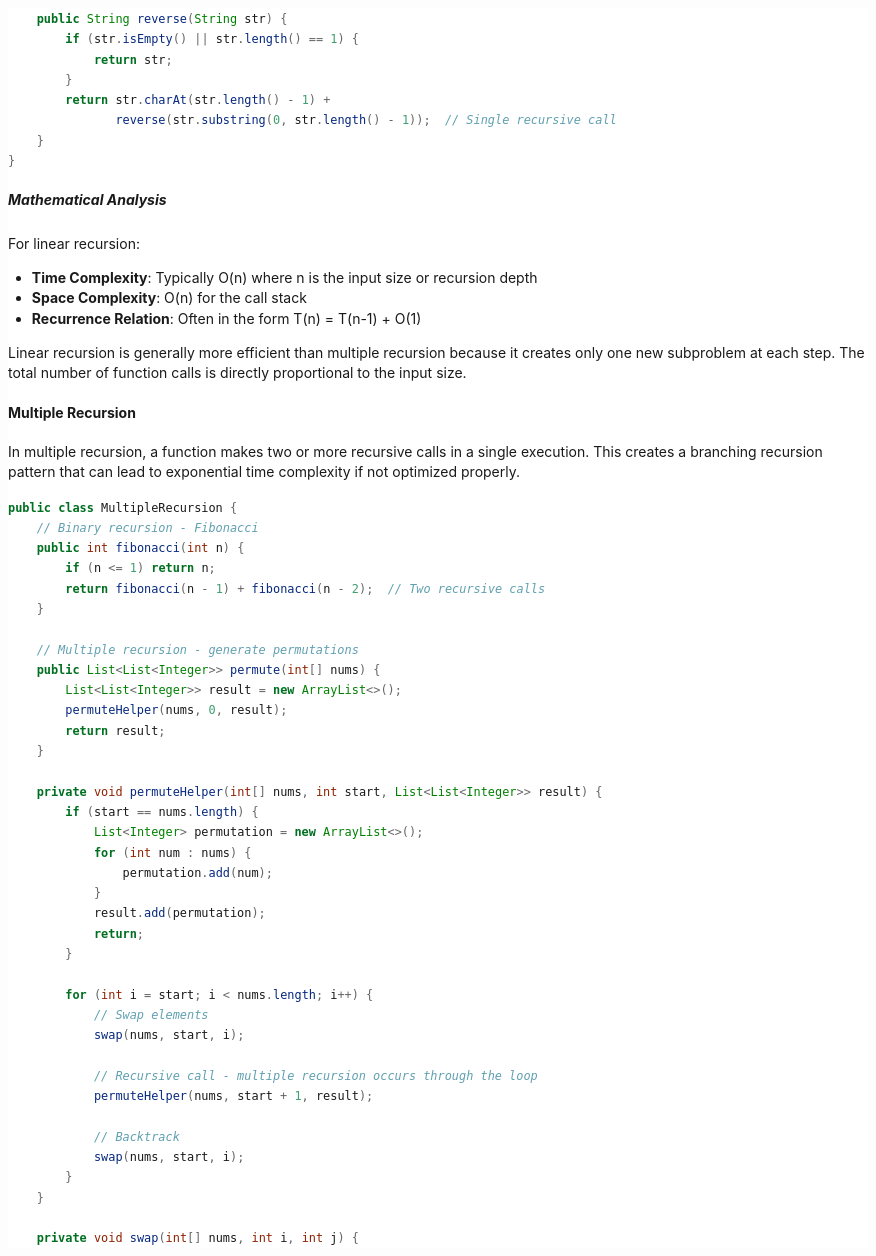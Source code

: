 ```java
    public String reverse(String str) {
        if (str.isEmpty() || str.length() == 1) {
            return str;
        }
        return str.charAt(str.length() - 1) + 
               reverse(str.substring(0, str.length() - 1));  // Single recursive call
    }
}
```

##### Mathematical Analysis

For linear recursion:
- **Time Complexity**: Typically O(n) where n is the input size or recursion depth
- **Space Complexity**: O(n) for the call stack
- **Recurrence Relation**: Often in the form T(n) = T(n-1) + O(1)

Linear recursion is generally more efficient than multiple recursion because it creates only one new subproblem at each step. The total number of function calls is directly proportional to the input size.

#### Multiple Recursion

In multiple recursion, a function makes two or more recursive calls in a single execution. This creates a branching recursion pattern that can lead to exponential time complexity if not optimized properly.

```java
public class MultipleRecursion {
    // Binary recursion - Fibonacci
    public int fibonacci(int n) {
        if (n <= 1) return n;
        return fibonacci(n - 1) + fibonacci(n - 2);  // Two recursive calls
    }
    
    // Multiple recursion - generate permutations
    public List<List<Integer>> permute(int[] nums) {
        List<List<Integer>> result = new ArrayList<>();
        permuteHelper(nums, 0, result);
        return result;
    }
    
    private void permuteHelper(int[] nums, int start, List<List<Integer>> result) {
        if (start == nums.length) {
            List<Integer> permutation = new ArrayList<>();
            for (int num : nums) {
                permutation.add(num);
            }
            result.add(permutation);
            return;
        }
        
        for (int i = start; i < nums.length; i++) {
            // Swap elements
            swap(nums, start, i);
            
            // Recursive call - multiple recursion occurs through the loop
            permuteHelper(nums, start + 1, result);
            
            // Backtrack
            swap(nums, start, i);
        }
    }
    
    private void swap(int[] nums, int i, int j) {
```